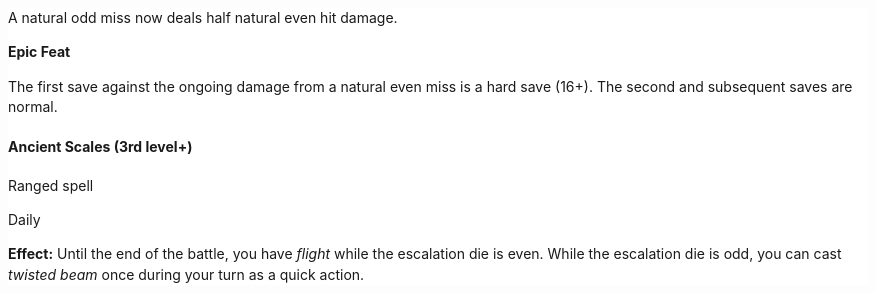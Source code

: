 A natural odd miss now deals half natural even hit damage.

**Epic Feat**

The first save against the ongoing damage from a natural even miss is a hard save (16+). The second and subsequent saves are normal.

#### Ancient Scales (3rd level+)

Ranged spell

Daily

**Effect:** Until the end of the battle, you have *flight* while the escalation die is even. While the escalation die is odd, you can cast *twisted beam* once during your turn as a quick action.
